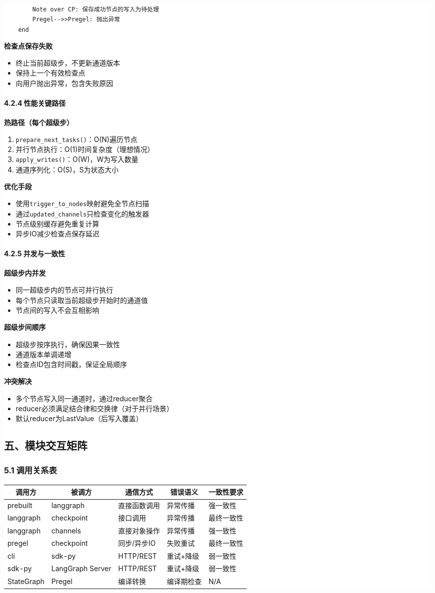 ```mermaid
        Note over CP: 保存成功节点的写入为待处理
        Pregel-->>Pregel: 抛出异常
    end
```

**检查点保存失败**
- 终止当前超级步，不更新通道版本
- 保持上一个有效检查点
- 向用户抛出异常，包含失败原因

#### 4.2.4 性能关键路径

**热路径（每个超级步）**
1. `prepare_next_tasks()`：O(N)遍历节点
2. 并行节点执行：O(1)时间复杂度（理想情况）
3. `apply_writes()`：O(W)，W为写入数量
4. 通道序列化：O(S)，S为状态大小

**优化手段**
- 使用`trigger_to_nodes`映射避免全节点扫描
- 通过`updated_channels`只检查变化的触发器
- 节点级别缓存避免重复计算
- 异步IO减少检查点保存延迟

#### 4.2.5 并发与一致性

**超级步内并发**
- 同一超级步内的节点可并行执行
- 每个节点只读取当前超级步开始时的通道值
- 节点间的写入不会互相影响

**超级步间顺序**
- 超级步按序执行，确保因果一致性
- 通道版本单调递增
- 检查点ID包含时间戳，保证全局顺序

**冲突解决**
- 多个节点写入同一通道时，通过reducer聚合
- reducer必须满足结合律和交换律（对于并行场景）
- 默认reducer为LastValue（后写入覆盖）

## 五、模块交互矩阵

### 5.1 调用关系表

| 调用方 | 被调方 | 通信方式 | 错误语义 | 一致性要求 |
|--------|--------|---------|---------|-----------|
| prebuilt | langgraph | 直接函数调用 | 异常传播 | 强一致性 |
| langgraph | checkpoint | 接口调用 | 异常传播 | 最终一致性 |
| langgraph | channels | 直接对象操作 | 异常传播 | 强一致性 |
| pregel | checkpoint | 同步/异步IO | 失败重试 | 最终一致性 |
| cli | sdk-py | HTTP/REST | 重试+降级 | 弱一致性 |
| sdk-py | LangGraph Server | HTTP/REST | 重试+降级 | 弱一致性 |
| StateGraph | Pregel | 编译转换 | 编译期检查 | N/A |
